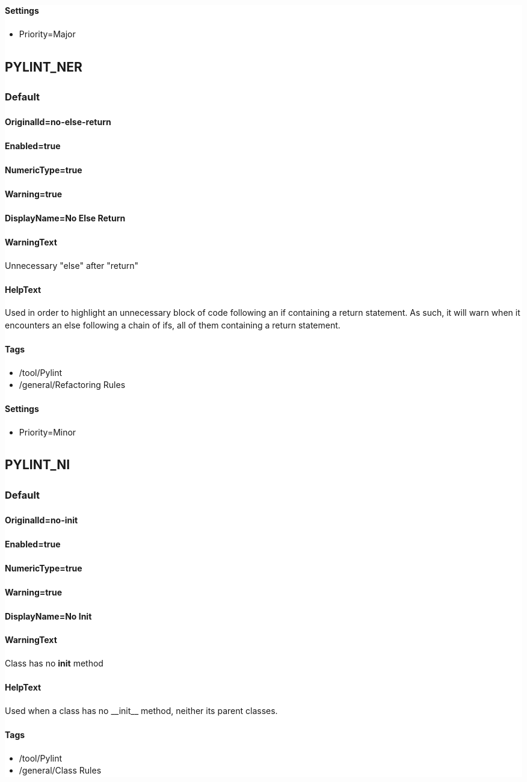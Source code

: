 #### Settings
- Priority=Major


## PYLINT_NER
### Default
#### OriginalId=no-else-return
#### Enabled=true
#### NumericType=true
#### Warning=true
#### DisplayName=No Else Return
#### WarningText
  Unnecessary "else" after "return"

#### HelpText
  Used in order to highlight an unnecessary block of code following an if containing a return statement. As such, it will warn when it encounters an else following a chain of ifs, all of them containing a return statement.


#### Tags
- /tool/Pylint
- /general/Refactoring Rules

#### Settings
- Priority=Minor


## PYLINT_NI
### Default
#### OriginalId=no-init
#### Enabled=true
#### NumericType=true
#### Warning=true
#### DisplayName=No Init
#### WarningText
  Class has no __init__ method

#### HelpText
  Used when a class has no \_\_init\_\_ method, neither its parent classes.


#### Tags
- /tool/Pylint
- /general/Class Rules

